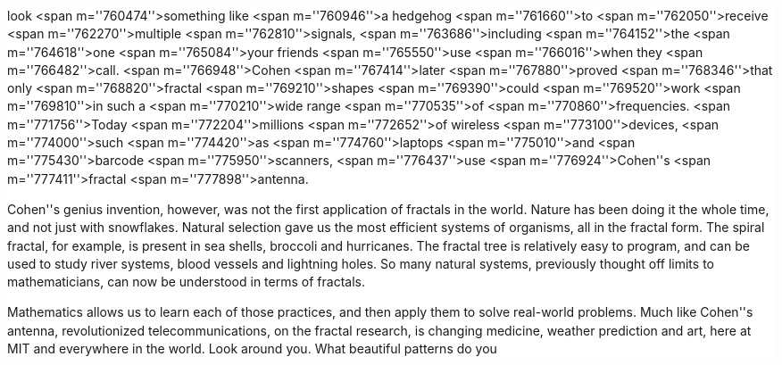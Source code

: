   look</span> <span m=''760474''>something like</span> <span m=''760946''>a hedgehog</span>
  <span m=''761660''>to</span> <span m=''762050''>receive</span> <span m=''762270''>multiple</span>
  <span m=''762810''>signals,</span> <span m=''763686''>including</span> <span m=''764152''>the</span>
  <span m=''764618''>one</span> <span m=''765084''>your friends</span> <span m=''765550''>use</span>
  <span m=''766016''>when they</span> <span m=''766482''>call.</span> <span m=''766948''>Cohen</span>
  <span m=''767414''>later</span> <span m=''767880''>proved</span> <span m=''768346''>that
  only</span> <span m=''768820''>fractal</span> <span m=''769210''>shapes</span> <span
  m=''769390''>could</span> <span m=''769520''>work</span> <span m=''769810''>in such
  a</span> <span m=''770210''>wide range</span> <span m=''770535''>of</span> <span
  m=''770860''>frequencies.</span> <span m=''771756''>Today</span> <span m=''772204''>millions</span>
  <span m=''772652''>of wireless</span> <span m=''773100''>devices,</span> <span m=''774000''>such</span>
  <span m=''774420''>as</span> <span m=''774760''>laptops</span> <span m=''775010''>and</span>
  <span m=''775430''>barcode</span> <span m=''775950''>scanners,</span> <span m=''776437''>use</span>
  <span m=''776924''>Cohen''s</span> <span m=''777411''>fractal</span> <span m=''777898''>antenna.</span>
  </p><p><span m=''779359''>Cohen''s</span> <span m=''779846''>genius</span> <span
  m=''780333''>invention,</span> <span m=''780820''>however,</span> <span m=''781307''>was
  not</span> <span m=''781794''>the first</span> <span m=''782281''>application</span>
  <span m=''782768''>of fractals</span> <span m=''783255''>in the</span> <span m=''783742''>world.</span>
  <span m=''784229''>Nature has been</span> <span m=''784716''>doing it</span> <span
  m=''785203''>the whole</span> <span m=''785690''>time,</span> <span m=''786177''>and
  not</span> <span m=''786664''>just with</span> <span m=''787151''>snowflakes.</span>
  <span m=''787638''>Natural</span> <span m=''788125''>selection</span> <span m=''788612''>gave
  us</span> <span m=''789099''>the most</span> <span m=''789586''>efficient</span>
  <span m=''790073''>systems</span> <span m=''790560''>of organisms,</span> <span
  m=''791047''>all</span> <span m=''791540''>in the</span> <span m=''791810''>fractal</span>
  <span m=''792400''>form.</span> <span m=''792898''>The</span> <span m=''793396''>spiral</span>
  <span m=''793894''>fractal,</span> <span m=''794392''>for example,</span> <span
  m=''794890''>is present in</span> <span m=''795388''>sea shells,</span> <span m=''795886''>broccoli</span>
  <span m=''796882''>and</span> <span m=''797380''>hurricanes.</span> <span m=''798376''>The
  fractal</span> <span m=''798874''>tree</span> <span m=''799372''>is relatively</span>
  <span m=''799870''>easy</span> <span m=''800370''>to program,</span> <span m=''800970''>and
  can</span> <span m=''801340''>be used</span> <span m=''801710''>to study</span>
  <span m=''802430''>river systems,</span> <span m=''803354''>blood vessels</span>
  <span m=''803816''>and</span> <span m=''804280''>lightning</span> <span m=''804980''>holes.</span>
  <span m=''805706''>So</span> <span m=''806070''>many</span> <span m=''806485''>natural</span>
  <span m=''806900''>systems,</span> <span m=''807315''>previously</span> <span m=''807730''>thought</span>
  <span m=''808070''>off</span> <span m=''808570''>limits</span> <span m=''808830''>to
  mathematicians,</span> <span m=''809585''>can</span> <span m=''809920''>now</span>
  <span m=''810120''>be</span> <span m=''810540''>understood</span> <span m=''811031''>in
  terms</span> <span m=''811522''>of</span> <span m=''812013''>fractals.</span> </p><p><span
  m=''812995''>Mathematics</span> <span m=''813486''>allows</span> <span m=''813977''>us</span>
  <span m=''814468''>to learn</span> <span m=''814959''>each of those</span> <span
  m=''815450''>practices,</span> <span m=''815941''>and then</span> <span m=''816432''>apply
  them</span> <span m=''816923''>to</span> <span m=''817414''>solve</span> <span m=''817905''>real-world</span>
  <span m=''818396''>problems.</span> <span m=''819378''>Much like</span> <span m=''819869''>Cohen''s</span>
  <span m=''820360''>antenna,</span> <span m=''820851''>revolutionized</span> <span
  m=''822170''>telecommunications,</span> <span m=''822960''>on</span> <span m=''823420''>the</span>
  <span m=''823870''>fractal</span> <span m=''824320''>research,</span> <span m=''824480''>is</span>
  <span m=''824905''>changing</span> <span m=''825330''>medicine,</span> <span m=''826150''>weather</span>
  <span m=''826613''>prediction</span> <span m=''827076''>and</span> <span m=''827540''>art,</span>
  <span m=''828540''>here</span> <span m=''828860''>at</span> <span m=''829230''>MIT</span>
  <span m=''829900''>and</span> <span m=''830295''>everywhere</span> <span m=''830690''>in
  the</span> <span m=''830710''>world.</span> <span m=''832000''>Look</span> <span
  m=''832220''>around</span> <span m=''832610''>you.</span> <span m=''832890''>What
  beautiful</span> <span m=''833382''>patterns</span> <span m=''833874''>do you</span>